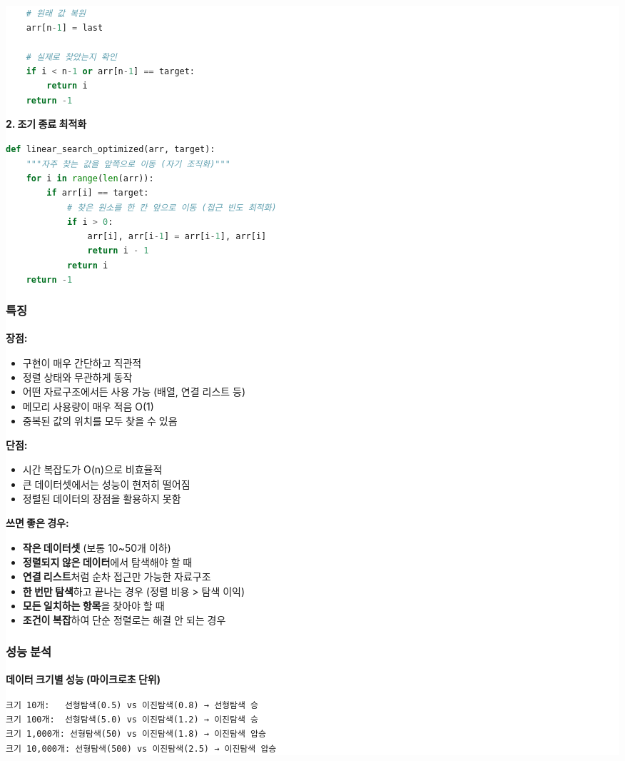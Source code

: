```python
    # 원래 값 복원
    arr[n-1] = last
    
    # 실제로 찾았는지 확인
    if i < n-1 or arr[n-1] == target:
        return i
    return -1
```

**2. 조기 종료 최적화**
```python
def linear_search_optimized(arr, target):
    """자주 찾는 값을 앞쪽으로 이동 (자기 조직화)"""
    for i in range(len(arr)):
        if arr[i] == target:
            # 찾은 원소를 한 칸 앞으로 이동 (접근 빈도 최적화)
            if i > 0:
                arr[i], arr[i-1] = arr[i-1], arr[i]
                return i - 1
            return i
    return -1
```

### 특징

**장점:**
- 구현이 매우 간단하고 직관적
- 정렬 상태와 무관하게 동작
- 어떤 자료구조에서든 사용 가능 (배열, 연결 리스트 등)
- 메모리 사용량이 매우 적음 O(1)
- 중복된 값의 위치를 모두 찾을 수 있음

**단점:**
- 시간 복잡도가 O(n)으로 비효율적
- 큰 데이터셋에서는 성능이 현저히 떨어짐
- 정렬된 데이터의 장점을 활용하지 못함

**쓰면 좋은 경우:**
- **작은 데이터셋** (보통 10~50개 이하)
- **정렬되지 않은 데이터**에서 탐색해야 할 때
- **연결 리스트**처럼 순차 접근만 가능한 자료구조
- **한 번만 탐색**하고 끝나는 경우 (정렬 비용 > 탐색 이익)
- **모든 일치하는 항목**을 찾아야 할 때
- **조건이 복잡**하여 단순 정렬로는 해결 안 되는 경우

### 성능 분석

**데이터 크기별 성능 (마이크로초 단위)**
```
크기 10개:   선형탐색(0.5) vs 이진탐색(0.8) → 선형탐색 승
크기 100개:  선형탐색(5.0) vs 이진탐색(1.2) → 이진탐색 승  
크기 1,000개: 선형탐색(50) vs 이진탐색(1.8) → 이진탐색 압승
크기 10,000개: 선형탐색(500) vs 이진탐색(2.5) → 이진탐색 압승
```
